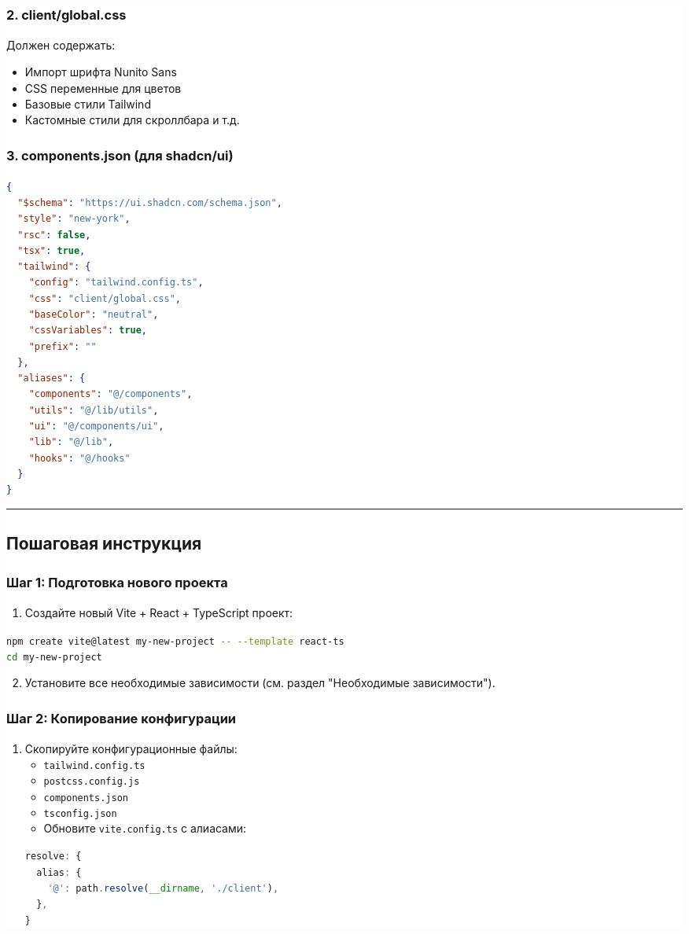 ### 2. **client/global.css**
Должен содержать:
- Импорт шрифта Nunito Sans
- CSS переменные для цветов
- Базовые стили Tailwind
- Кастомные стили для скроллбара и т.д.

### 3. **components.json** (для shadcn/ui)
```json
{
  "$schema": "https://ui.shadcn.com/schema.json",
  "style": "new-york",
  "rsc": false,
  "tsx": true,
  "tailwind": {
    "config": "tailwind.config.ts",
    "css": "client/global.css",
    "baseColor": "neutral",
    "cssVariables": true,
    "prefix": ""
  },
  "aliases": {
    "components": "@/components",
    "utils": "@/lib/utils",
    "ui": "@/components/ui",
    "lib": "@/lib",
    "hooks": "@/hooks"
  }
}
```

---

## Пошаговая инструкция

### Шаг 1: Подготовка нового проекта

1. Создайте новый Vite + React + TypeScript проект:
```bash
npm create vite@latest my-new-project -- --template react-ts
cd my-new-project
```

2. Установите все необходимые зависимости (см. раздел "Необходимые зависимости").

### Шаг 2: Копирование конфигурации

1. Скопируйте конфигурационные файлы:
   - `tailwind.config.ts`
   - `postcss.config.js`
   - `components.json`
   - `tsconfig.json`
   - Обновите `vite.config.ts` с алиасами:
   ```typescript
   resolve: {
     alias: {
       '@': path.resolve(__dirname, './client'),
     },
   }
   ```
